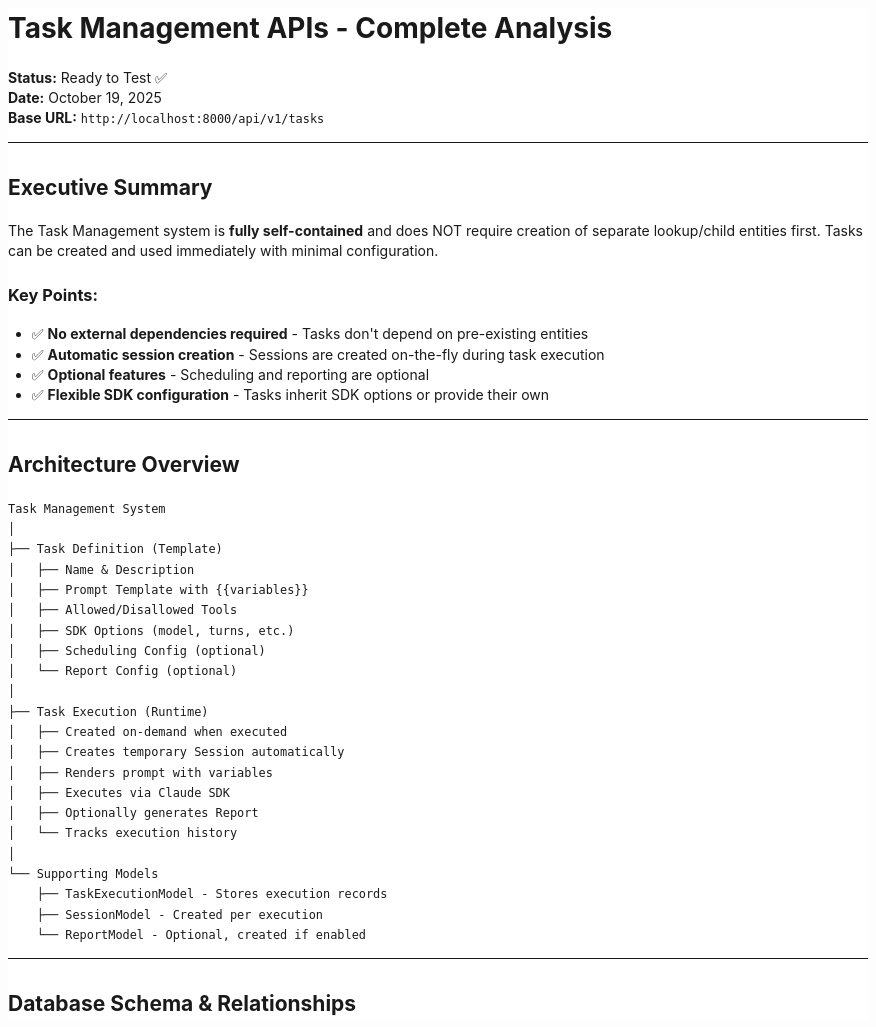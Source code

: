 # Task Management APIs - Complete Analysis

**Status:** Ready to Test ✅  
**Date:** October 19, 2025  
**Base URL:** `http://localhost:8000/api/v1/tasks`

---

## Executive Summary

The Task Management system is **fully self-contained** and does NOT require creation of separate lookup/child entities first. Tasks can be created and used immediately with minimal configuration.

### Key Points:
- ✅ **No external dependencies required** - Tasks don't depend on pre-existing entities
- ✅ **Automatic session creation** - Sessions are created on-the-fly during task execution
- ✅ **Optional features** - Scheduling and reporting are optional
- ✅ **Flexible SDK configuration** - Tasks inherit SDK options or provide their own

---

## Architecture Overview

```
Task Management System
│
├── Task Definition (Template)
│   ├── Name & Description
│   ├── Prompt Template with {{variables}}
│   ├── Allowed/Disallowed Tools
│   ├── SDK Options (model, turns, etc.)
│   ├── Scheduling Config (optional)
│   └── Report Config (optional)
│
├── Task Execution (Runtime)
│   ├── Created on-demand when executed
│   ├── Creates temporary Session automatically
│   ├── Renders prompt with variables
│   ├── Executes via Claude SDK
│   ├── Optionally generates Report
│   └── Tracks execution history
│
└── Supporting Models
    ├── TaskExecutionModel - Stores execution records
    ├── SessionModel - Created per execution
    └── ReportModel - Optional, created if enabled
```

---

## Database Schema & Relationships
